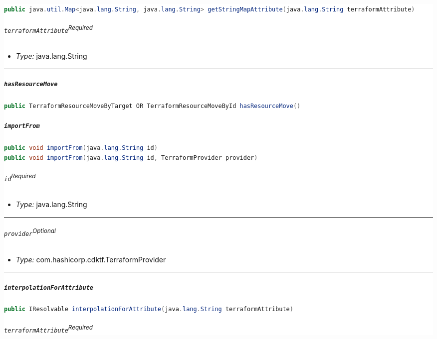 ```java
public java.util.Map<java.lang.String, java.lang.String> getStringMapAttribute(java.lang.String terraformAttribute)
```

###### `terraformAttribute`<sup>Required</sup> <a name="terraformAttribute" id="rhizo-co-terraform-provider-oci.identityDomainsRule.IdentityDomainsRule.getStringMapAttribute.parameter.terraformAttribute"></a>

- *Type:* java.lang.String

---

##### `hasResourceMove` <a name="hasResourceMove" id="rhizo-co-terraform-provider-oci.identityDomainsRule.IdentityDomainsRule.hasResourceMove"></a>

```java
public TerraformResourceMoveByTarget OR TerraformResourceMoveById hasResourceMove()
```

##### `importFrom` <a name="importFrom" id="rhizo-co-terraform-provider-oci.identityDomainsRule.IdentityDomainsRule.importFrom"></a>

```java
public void importFrom(java.lang.String id)
public void importFrom(java.lang.String id, TerraformProvider provider)
```

###### `id`<sup>Required</sup> <a name="id" id="rhizo-co-terraform-provider-oci.identityDomainsRule.IdentityDomainsRule.importFrom.parameter.id"></a>

- *Type:* java.lang.String

---

###### `provider`<sup>Optional</sup> <a name="provider" id="rhizo-co-terraform-provider-oci.identityDomainsRule.IdentityDomainsRule.importFrom.parameter.provider"></a>

- *Type:* com.hashicorp.cdktf.TerraformProvider

---

##### `interpolationForAttribute` <a name="interpolationForAttribute" id="rhizo-co-terraform-provider-oci.identityDomainsRule.IdentityDomainsRule.interpolationForAttribute"></a>

```java
public IResolvable interpolationForAttribute(java.lang.String terraformAttribute)
```

###### `terraformAttribute`<sup>Required</sup> <a name="terraformAttribute" id="rhizo-co-terraform-provider-oci.identityDomainsRule.IdentityDomainsRule.interpolationForAttribute.parameter.terraformAttribute"></a>
